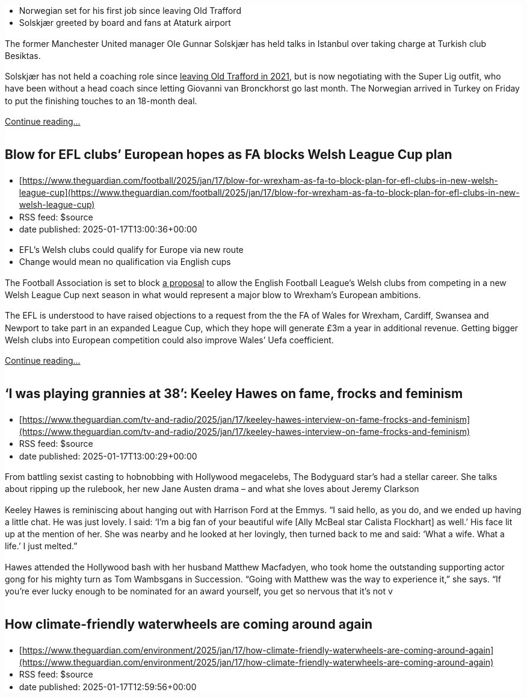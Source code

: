 <ul><li>Norwegian set for his first job since leaving Old Trafford</li><li>Solskjær greeted by board and fans at Ataturk airport</li></ul><p>The former Manchester United manager Ole Gunnar Solskjær has held talks in Istanbul over taking charge at Turkish club Besiktas.</p><p>Solskjær has not held a coaching role since <a href="https://www.theguardian.com/football/2021/nov/20/ole-gunnar-solskjr-admits-united-players-are-in-a-terrible-place">leaving Old Trafford in 2021</a>, but is now negotiating with the Super Lig outfit, who have been without a head coach since letting Giovanni van Bronckhorst go last month. The Norwegian arrived in Turkey on Friday to put the finishing touches to an 18-month deal.</p> <a href="https://www.theguardian.com/football/2025/jan/17/ole-gunnar-solskjaer-besiktas-turkey">Continue reading...</a>

## Blow for EFL clubs’ European hopes as FA blocks Welsh League Cup plan
 - [https://www.theguardian.com/football/2025/jan/17/blow-for-wrexham-as-fa-to-block-plan-for-efl-clubs-in-new-welsh-league-cup](https://www.theguardian.com/football/2025/jan/17/blow-for-wrexham-as-fa-to-block-plan-for-efl-clubs-in-new-welsh-league-cup)
 - RSS feed: $source
 - date published: 2025-01-17T13:00:36+00:00

<ul><li>EFL’s Welsh clubs could qualify for Europe via new route</li><li>Change would mean no qualification via English cups</li></ul><p>The Football Association is set to block <a href="https://www.theguardian.com/football/2025/jan/13/welsh-efl-clubs-qualify-europe-cardiff-swansea-wrexham-newport">a proposal</a> to allow the English Football League’s Welsh clubs from competing in a new Welsh League Cup next season in what would represent a major blow to Wrexham’s European ambitions.</p><p>The EFL is understood to have raised objections to a request from the the FA of Wales for Wrexham, Cardiff, Swansea and Newport to take part in an expanded League Cup, which they hope will generate £3m a year in additional revenue. Getting bigger Welsh clubs into European competition could also improve Wales’ Uefa coefficient.</p> <a href="https://www.theguardian.com/football/2025/jan/17/blow-for-wrexham-as-fa-to-block-plan-for-efl-clubs-in-new-welsh-league-cup">Continue reading...</a>

## ‘I was playing grannies at 38’: Keeley Hawes on fame, frocks and feminism
 - [https://www.theguardian.com/tv-and-radio/2025/jan/17/keeley-hawes-interview-on-fame-frocks-and-feminism](https://www.theguardian.com/tv-and-radio/2025/jan/17/keeley-hawes-interview-on-fame-frocks-and-feminism)
 - RSS feed: $source
 - date published: 2025-01-17T13:00:29+00:00

<p>From battling sexist casting to hobnobbing with Hollywood megacelebs, The Bodyguard star’s had a stellar career. She talks about ripping up the rulebook, her new Jane Austen drama – and what she loves about Jeremy Clarkson</p><p>Keeley Hawes is reminiscing about hanging out with Harrison Ford at the Emmys. “I said hello, as you do, and we ended up having a little chat. He was just lovely. I said: ‘I’m a big fan of your beautiful wife [Ally McBeal star Calista Flockhart] as well.’ His face lit up at the mention of her. She was nearby and he looked at her lovingly, then turned back to me and said: ‘What a wife. What a life.’ I&nbsp;just melted.”</p><p>Hawes attended the Hollywood bash with her husband Matthew Macfadyen, who took home the outstanding supporting actor gong for his mighty turn as Tom Wambsgans in Succession. “Going with Matthew was the way to experience it,” she says. “If you’re ever lucky enough to be nominated for an award yourself, you get so nervous that it’s not v

## How climate-friendly waterwheels are coming around again
 - [https://www.theguardian.com/environment/2025/jan/17/how-climate-friendly-waterwheels-are-coming-around-again](https://www.theguardian.com/environment/2025/jan/17/how-climate-friendly-waterwheels-are-coming-around-again)
 - RSS feed: $source
 - date published: 2025-01-17T12:59:56+00:00
